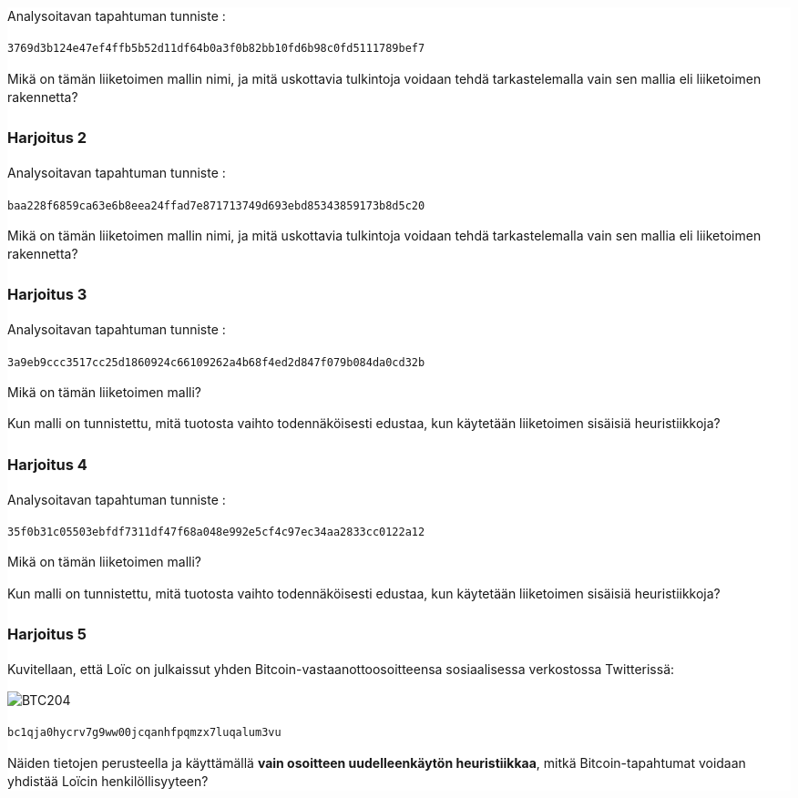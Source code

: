 Analysoitavan tapahtuman tunniste :

```plaintext
3769d3b124e47ef4ffb5b52d11df64b0a3f0b82bb10fd6b98c0fd5111789bef7
```

Mikä on tämän liiketoimen mallin nimi, ja mitä uskottavia tulkintoja voidaan tehdä tarkastelemalla vain sen mallia eli liiketoimen rakennetta?

### Harjoitus 2

Analysoitavan tapahtuman tunniste :

```plaintext
baa228f6859ca63e6b8eea24ffad7e871713749d693ebd85343859173b8d5c20
```

Mikä on tämän liiketoimen mallin nimi, ja mitä uskottavia tulkintoja voidaan tehdä tarkastelemalla vain sen mallia eli liiketoimen rakennetta?

### Harjoitus 3

Analysoitavan tapahtuman tunniste :

```plaintext
3a9eb9ccc3517cc25d1860924c66109262a4b68f4ed2d847f079b084da0cd32b
```

Mikä on tämän liiketoimen malli?

Kun malli on tunnistettu, mitä tuotosta vaihto todennäköisesti edustaa, kun käytetään liiketoimen sisäisiä heuristiikkoja?

### Harjoitus 4

Analysoitavan tapahtuman tunniste :

```plaintext
35f0b31c05503ebfdf7311df47f68a048e992e5cf4c97ec34aa2833cc0122a12
```

Mikä on tämän liiketoimen malli?

Kun malli on tunnistettu, mitä tuotosta vaihto todennäköisesti edustaa, kun käytetään liiketoimen sisäisiä heuristiikkoja?

### Harjoitus 5

Kuvitellaan, että Loïc on julkaissut yhden Bitcoin-vastaanottoosoitteensa sosiaalisessa verkostossa Twitterissä:

![BTC204](assets/fr/065.webp)

```plaintext
bc1qja0hycrv7g9ww00jcqanhfpqmzx7luqalum3vu
```

Näiden tietojen perusteella ja käyttämällä **vain osoitteen uudelleenkäytön heuristiikkaa**, mitkä Bitcoin-tapahtumat voidaan yhdistää Loïcin henkilöllisyyteen?
